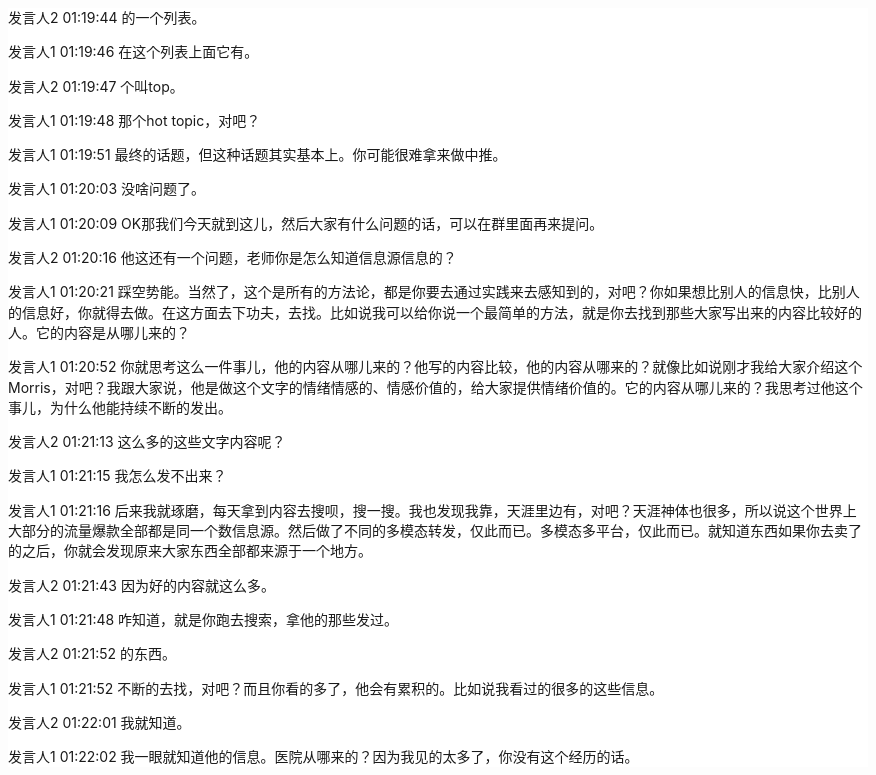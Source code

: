 发言人2   01:19:44
的一个列表。

发言人1   01:19:46
在这个列表上面它有。

发言人2   01:19:47
个叫top。

发言人1   01:19:48
那个hot topic，对吧？

发言人1   01:19:51
最终的话题，但这种话题其实基本上。你可能很难拿来做中推。

发言人1   01:20:03
没啥问题了。

发言人1   01:20:09
OK那我们今天就到这儿，然后大家有什么问题的话，可以在群里面再来提问。

发言人2   01:20:16
他这还有一个问题，老师你是怎么知道信息源信息的？

发言人1   01:20:21
踩空势能。当然了，这个是所有的方法论，都是你要去通过实践来去感知到的，对吧？你如果想比别人的信息快，比别人的信息好，你就得去做。在这方面去下功夫，去找。比如说我可以给你说一个最简单的方法，就是你去找到那些大家写出来的内容比较好的人。它的内容是从哪儿来的？

发言人1   01:20:52
你就思考这么一件事儿，他的内容从哪儿来的？他写的内容比较，他的内容从哪来的？就像比如说刚才我给大家介绍这个Morris，对吧？我跟大家说，他是做这个文字的情绪情感的、情感价值的，给大家提供情绪价值的。它的内容从哪儿来的？我思考过他这个事儿，为什么他能持续不断的发出。

发言人2   01:21:13
这么多的这些文字内容呢？

发言人1   01:21:15
我怎么发不出来？

发言人1   01:21:16
后来我就琢磨，每天拿到内容去搜呗，搜一搜。我也发现我靠，天涯里边有，对吧？天涯神体也很多，所以说这个世界上大部分的流量爆款全部都是同一个数信息源。然后做了不同的多模态转发，仅此而已。多模态多平台，仅此而已。就知道东西如果你去卖了的之后，你就会发现原来大家东西全部都来源于一个地方。

发言人2   01:21:43
因为好的内容就这么多。

发言人1   01:21:48
咋知道，就是你跑去搜索，拿他的那些发过。

发言人2   01:21:52
的东西。

发言人1   01:21:52
不断的去找，对吧？而且你看的多了，他会有累积的。比如说我看过的很多的这些信息。

发言人2   01:22:01
我就知道。

发言人1   01:22:02
我一眼就知道他的信息。医院从哪来的？因为我见的太多了，你没有这个经历的话。
